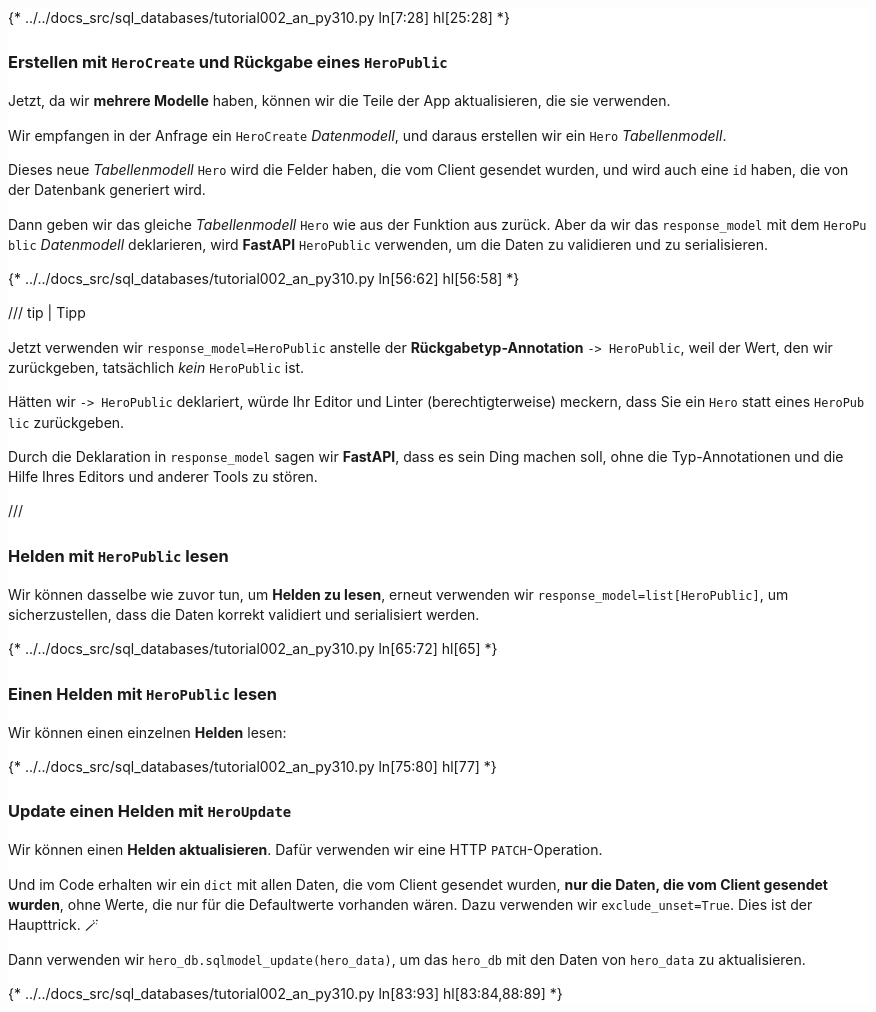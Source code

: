 {* ../../docs_src/sql_databases/tutorial002_an_py310.py ln[7:28] hl[25:28] *}

### Erstellen mit `HeroCreate` und Rückgabe eines `HeroPublic`

Jetzt, da wir **mehrere Modelle** haben, können wir die Teile der App aktualisieren, die sie verwenden.

Wir empfangen in der Anfrage ein `HeroCreate` *Datenmodell*, und daraus erstellen wir ein `Hero` *Tabellenmodell*.

Dieses neue *Tabellenmodell* `Hero` wird die Felder haben, die vom Client gesendet wurden, und wird auch eine `id` haben, die von der Datenbank generiert wird.

Dann geben wir das gleiche *Tabellenmodell* `Hero` wie aus der Funktion aus zurück. Aber da wir das `response_model` mit dem `HeroPublic` *Datenmodell* deklarieren, wird **FastAPI** `HeroPublic` verwenden, um die Daten zu validieren und zu serialisieren.

{* ../../docs_src/sql_databases/tutorial002_an_py310.py ln[56:62] hl[56:58] *}

/// tip | Tipp

Jetzt verwenden wir `response_model=HeroPublic` anstelle der **Rückgabetyp-Annotation** `-> HeroPublic`, weil der Wert, den wir zurückgeben, tatsächlich *kein* `HeroPublic` ist.

Hätten wir `-> HeroPublic` deklariert, würde Ihr Editor und Linter (berechtigterweise) meckern, dass Sie ein `Hero` statt eines `HeroPublic` zurückgeben.

Durch die Deklaration in `response_model` sagen wir **FastAPI**, dass es sein Ding machen soll, ohne die Typ-Annotationen und die Hilfe Ihres Editors und anderer Tools zu stören.

///

### Helden mit `HeroPublic` lesen

Wir können dasselbe wie zuvor tun, um **Helden zu lesen**, erneut verwenden wir `response_model=list[HeroPublic]`, um sicherzustellen, dass die Daten korrekt validiert und serialisiert werden.

{* ../../docs_src/sql_databases/tutorial002_an_py310.py ln[65:72] hl[65] *}

### Einen Helden mit `HeroPublic` lesen

Wir können einen einzelnen **Helden** lesen:

{* ../../docs_src/sql_databases/tutorial002_an_py310.py ln[75:80] hl[77] *}

### Update einen Helden mit `HeroUpdate`

Wir können einen **Helden aktualisieren**. Dafür verwenden wir eine HTTP `PATCH`-Operation.

Und im Code erhalten wir ein `dict` mit allen Daten, die vom Client gesendet wurden, **nur die Daten, die vom Client gesendet wurden**, ohne Werte, die nur für die Defaultwerte vorhanden wären. Dazu verwenden wir `exclude_unset=True`. Dies ist der Haupttrick. 🪄

Dann verwenden wir `hero_db.sqlmodel_update(hero_data)`, um das `hero_db` mit den Daten von `hero_data` zu aktualisieren.

{* ../../docs_src/sql_databases/tutorial002_an_py310.py ln[83:93] hl[83:84,88:89] *}
